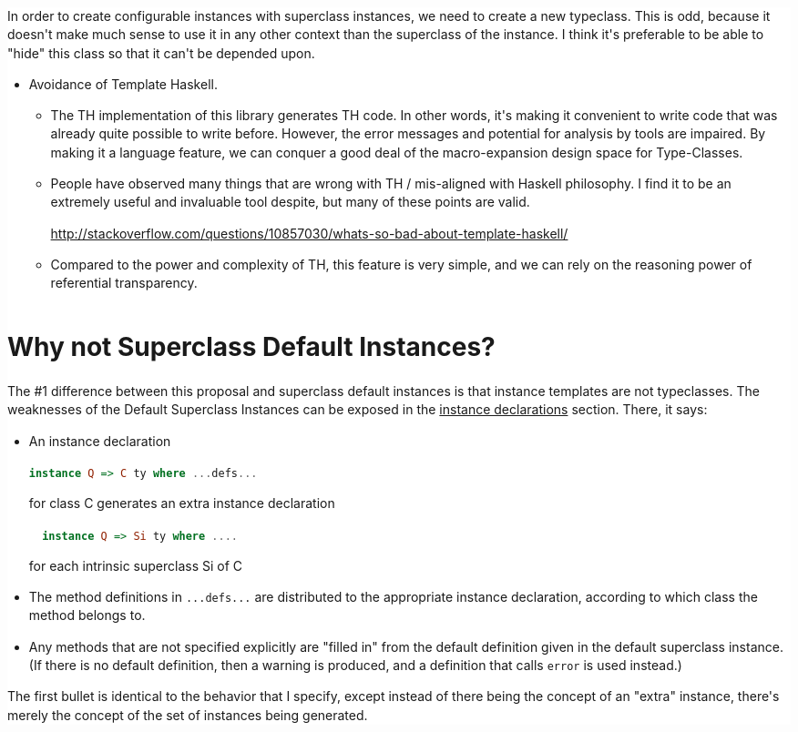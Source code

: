   In order to create configurable instances with superclass instances, we need
  to create a new typeclass.  This is odd, because it doesn't make much sense
  to use it in any other context than the superclass of the instance.  I think
  it's preferable to be able to "hide" this class so that it can't be depended
  upon.

* Avoidance of Template Haskell.

  - The TH implementation of this library generates TH code.  In other words,
    it's making it convenient to write code that was already quite possible to
    write before.  However, the error messages and potential for analysis by
    tools are impaired.  By making it a language feature, we can conquer a good
    deal of the macro-expansion design space for Type-Classes.


  - People have observed many things that are wrong with TH / mis-aligned with
    Haskell philosophy.  I find it to be an extremely useful and invaluable
    tool despite, but many of these points are valid.

    http://stackoverflow.com/questions/10857030/whats-so-bad-about-template-haskell/


  - Compared to the power and complexity of TH, this feature is very simple,
    and we can rely on the reasoning power of referential transparency.


Why not Superclass Default Instances?
=====================================

The #1 difference between this proposal and superclass default instances is
that instance templates are not typeclasses.  The weaknesses of the Default
Superclass Instances can be exposed in the
<a href="http://hackage.haskell.org/trac/ghc/wiki/DefaultSuperclassInstances#Instancedeclarations">
instance declarations</a> section.  There, it says:

* An instance declaration

  ```haskell
  instance Q => C ty where ...defs...
  ```

  for class C generates an extra instance declaration

  ```haskell
    instance Q => Si ty where ....
  ```

  for each intrinsic superclass Si of C

* The method definitions in `...defs...` are distributed to the appropriate
  instance declaration, according to which class the method belongs to.

* Any methods that are not specified explicitly are "filled in" from the
  default definition given in the default superclass instance. (If there is no
  default definition, then a warning is produced, and a definition that calls
  `error` is used instead.)


The first bullet is identical to the behavior that I specify, except instead
of there being the concept of an "extra" instance, there's merely the concept
of the set of instances being generated.
